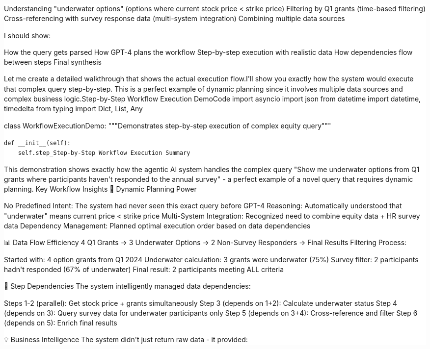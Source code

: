 Understanding "underwater options" (options where current stock price < strike price)
Filtering by Q1 grants (time-based filtering)
Cross-referencing with survey response data (multi-system integration)
Combining multiple data sources

I should show:

How the query gets parsed
How GPT-4 plans the workflow
Step-by-step execution with realistic data
How dependencies flow between steps
Final synthesis

Let me create a detailed walkthrough that shows the actual execution flow.I'll show you exactly how the system would execute that complex query step-by-step. This is a perfect example of dynamic planning since it involves multiple data sources and complex business logic.Step-by-Step Workflow Execution DemoCode import asyncio
import json
from datetime import datetime, timedelta
from typing import Dict, List, Any

class WorkflowExecutionDemo:
    """Demonstrates step-by-step execution of complex equity query"""
    
    def __init__(self):
        self.step_Step-by-Step Workflow Execution Summary
This demonstration shows exactly how the agentic AI system handles the complex query "Show me underwater options from Q1 grants where participants haven't responded to the annual survey" - a perfect example of a novel query that requires dynamic planning.
Key Workflow Insights
🧠 Dynamic Planning Power

No Predefined Intent: The system had never seen this exact query before
GPT-4 Reasoning: Automatically understood that "underwater" means current price < strike price
Multi-System Integration: Recognized need to combine equity data + HR survey data
Dependency Management: Planned optimal execution order based on data dependencies

📊 Data Flow Efficiency
4 Q1 Grants → 3 Underwater Options → 2 Non-Survey Responders → Final Results
Filtering Process:

Started with: 4 option grants from Q1 2024
Underwater calculation: 3 grants were underwater (75%)
Survey filter: 2 participants hadn't responded (67% of underwater)
Final result: 2 participants meeting ALL criteria

🔄 Step Dependencies
The system intelligently managed data dependencies:

Steps 1-2 (parallel): Get stock price + grants simultaneously
Step 3 (depends on 1+2): Calculate underwater status
Step 4 (depends on 3): Query survey data for underwater participants only
Step 5 (depends on 3+4): Cross-reference and filter
Step 6 (depends on 5): Enrich final results

💡 Business Intelligence
The system didn't just return raw data - it provided:
